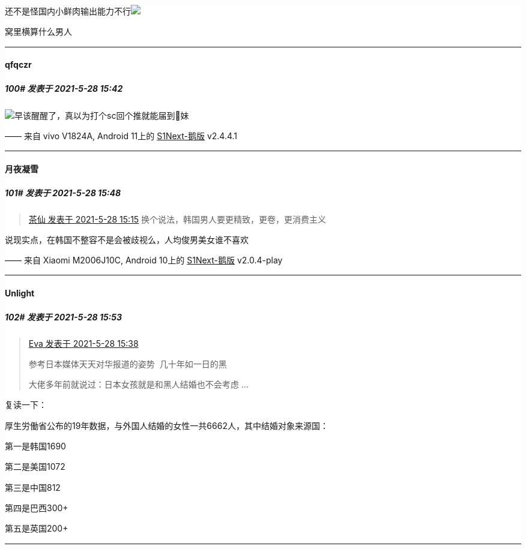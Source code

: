
还不是怪国内小鲜肉输出能力不行<img src="https://static.saraba1st.com/image/smiley/face2017/037.png" referrerpolicy="no-referrer">


窝里横算什么男人


*****

####  qfqczr  
##### 100#       发表于 2021-5-28 15:42


<img src="https://static.saraba1st.com/image/smiley/face2017/067.png" referrerpolicy="no-referrer">早该醒醒了，真以为打个sc回个推就能届到🌸妹

—— 来自 vivo V1824A, Android 11上的 [S1Next-鹅版](https://github.com/ykrank/S1-Next/releases) v2.4.4.1


*****

####  月夜凝雪  
##### 101#       发表于 2021-5-28 15:48


<blockquote><a href="httphttps://bbs.saraba1st.com/2b/forum.php?mod=redirect&amp;goto=findpost&amp;pid=51400508&amp;ptid=2006587" target="_blank">茶仙 发表于 2021-5-28 15:15</a>
换个说法，韩国男人要更精致，更卷，更消费主义</blockquote>
说现实点，在韩国不整容不是会被歧视么，人均俊男美女谁不喜欢

—— 来自 Xiaomi M2006J10C, Android 10上的 [S1Next-鹅版](https://github.com/ykrank/S1-Next/releases) v2.0.4-play


*****

####  Unlight  
##### 102#       发表于 2021-5-28 15:53


<blockquote><a href="httphttps://bbs.saraba1st.com/2b/forum.php?mod=redirect&amp;goto=findpost&amp;pid=51400756&amp;ptid=2006587" target="_blank">Eva 发表于 2021-5-28 15:38</a>

参考日本媒体天天对华报道的姿势  几十年如一日的黑

大佬多年前就说过：日本女孩就是和黑人结婚也不会考虑 ...</blockquote>
复读一下：

厚生労働省公布的19年数据，与外国人结婚的女性一共6662人，其中结婚对象来源国：

第一是韩国1690

第二是美国1072

第三是中国812

第四是巴西300+

第五是英国200+


*****
